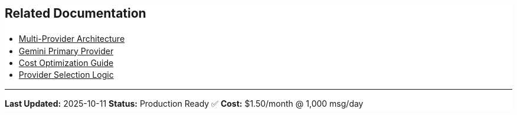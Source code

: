 ## Related Documentation

- [Multi-Provider Architecture](../../README.md)
- [Gemini Primary Provider](../gemini/README.md)
- [Cost Optimization Guide](../gemini/cost-optimization.md)
- [Provider Selection Logic](../../provider-selection.md)

---

**Last Updated:** 2025-10-11
**Status:** Production Ready ✅
**Cost:** $1.50/month @ 1,000 msg/day
